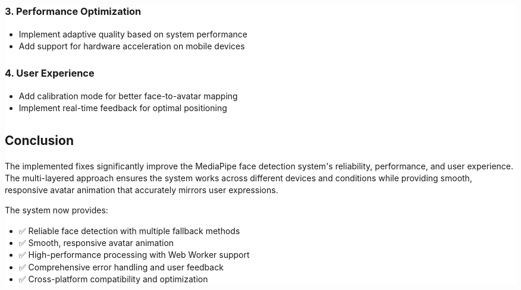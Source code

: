 ### 3. Performance Optimization
- Implement adaptive quality based on system performance
- Add support for hardware acceleration on mobile devices

### 4. User Experience
- Add calibration mode for better face-to-avatar mapping
- Implement real-time feedback for optimal positioning

## Conclusion

The implemented fixes significantly improve the MediaPipe face detection system's reliability, performance, and user experience. The multi-layered approach ensures the system works across different devices and conditions while providing smooth, responsive avatar animation that accurately mirrors user expressions.

The system now provides:
- ✅ Reliable face detection with multiple fallback methods
- ✅ Smooth, responsive avatar animation
- ✅ High-performance processing with Web Worker support
- ✅ Comprehensive error handling and user feedback
- ✅ Cross-platform compatibility and optimization